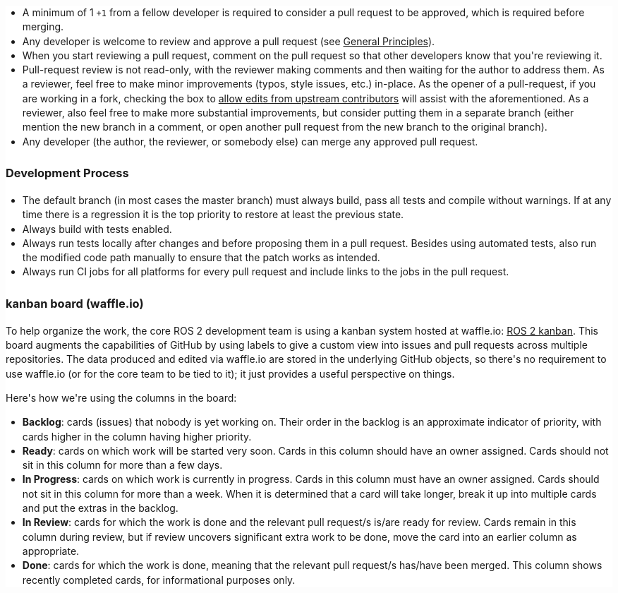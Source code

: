 - A minimum of 1 `+1` from a fellow developer is required to consider a pull request to be approved, which is required before merging.
- Any developer is welcome to review and approve a pull request (see [General Principles](#general-principles)).
- When you start reviewing a pull request, comment on the pull request so that other developers know that you're reviewing it.
- Pull-request review is not read-only, with the reviewer making comments and then waiting for the author to address them.
  As a reviewer, feel free to make minor improvements (typos, style issues, etc.) in-place.
  As the opener of a pull-request, if you are working in a fork, checking the box to [allow edits from upstream contributors](https://github.com/blog/2247-improving-collaboration-with-forks) will assist with the aforementioned.
  As a reviewer, also feel free to make more substantial improvements, but consider putting them in a separate branch (either mention the new branch in a comment, or open another pull request from the new branch to the original branch).
- Any developer (the author, the reviewer, or somebody else) can merge any approved pull request.

### Development Process

- The default branch (in most cases the master branch) must always build, pass all tests and compile without warnings.
  If at any time there is a regression it is the top priority to restore at least the previous state.
- Always build with tests enabled.
- Always run tests locally after changes and before proposing them in a pull request.
  Besides using automated tests, also run the modified code path manually to ensure that the patch works as intended.
- Always run CI jobs for all platforms for every pull request and include links to the jobs in the pull request.

### kanban board (waffle.io)

To help organize the work, the core ROS 2 development team is using a kanban system hosted at waffle.io: [ROS 2 kanban](https://waffle.io/ros2/ros2).
This board augments the capabilities of GitHub by using labels to give a custom view into issues and pull requests across multiple repositories.
The data produced and edited via waffle.io are stored in the underlying GitHub objects, so there's no requirement to use waffle.io (or for the core team to be tied to it); it just provides a useful perspective on things.

Here's how we're using the columns in the board:

* **Backlog**: cards (issues) that nobody is yet working on.
Their order in the backlog is an approximate indicator of priority, with cards higher in the column having higher priority.
* **Ready**: cards on which work will be started very soon.
Cards in this column should have an owner assigned.
Cards should not sit in this column for more than a few days.
* **In Progress**: cards on which work is currently in progress.
Cards in this column must have an owner assigned.
Cards should not sit in this column for more than a week.
When it is determined that a card will take longer, break it up into multiple cards and put the extras in the backlog.
* **In Review**: cards for which the work is done and the relevant pull request/s is/are ready for review.
Cards remain in this column during review, but if review uncovers significant extra work to be done, move the card into an earlier column as appropriate.
* **Done**: cards for which the work is done, meaning that the relevant pull request/s has/have been merged.
This column shows recently completed cards, for informational purposes only.
